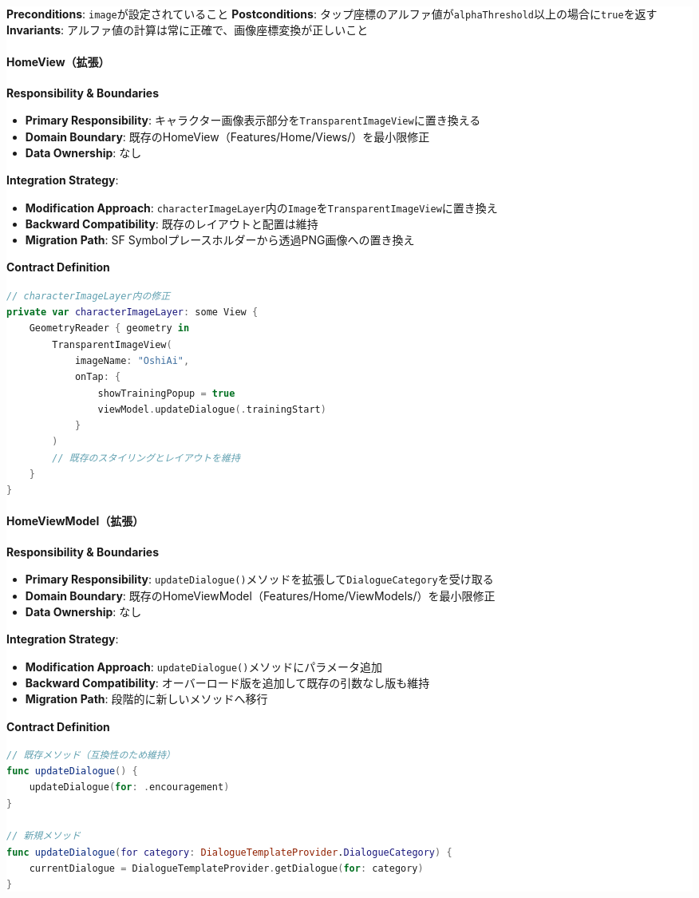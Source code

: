 **Preconditions**: `image`が設定されていること
**Postconditions**: タップ座標のアルファ値が`alphaThreshold`以上の場合に`true`を返す
**Invariants**: アルファ値の計算は常に正確で、画像座標変換が正しいこと

#### HomeView（拡張）

**Responsibility & Boundaries**
- **Primary Responsibility**: キャラクター画像表示部分を`TransparentImageView`に置き換える
- **Domain Boundary**: 既存のHomeView（Features/Home/Views/）を最小限修正
- **Data Ownership**: なし

**Integration Strategy**:
- **Modification Approach**: `characterImageLayer`内の`Image`を`TransparentImageView`に置き換え
- **Backward Compatibility**: 既存のレイアウトと配置は維持
- **Migration Path**: SF Symbolプレースホルダーから透過PNG画像への置き換え

**Contract Definition**

```swift
// characterImageLayer内の修正
private var characterImageLayer: some View {
    GeometryReader { geometry in
        TransparentImageView(
            imageName: "OshiAi",
            onTap: {
                showTrainingPopup = true
                viewModel.updateDialogue(.trainingStart)
            }
        )
        // 既存のスタイリングとレイアウトを維持
    }
}
```

#### HomeViewModel（拡張）

**Responsibility & Boundaries**
- **Primary Responsibility**: `updateDialogue()`メソッドを拡張して`DialogueCategory`を受け取る
- **Domain Boundary**: 既存のHomeViewModel（Features/Home/ViewModels/）を最小限修正
- **Data Ownership**: なし

**Integration Strategy**:
- **Modification Approach**: `updateDialogue()`メソッドにパラメータ追加
- **Backward Compatibility**: オーバーロード版を追加して既存の引数なし版も維持
- **Migration Path**: 段階的に新しいメソッドへ移行

**Contract Definition**

```swift
// 既存メソッド（互換性のため維持）
func updateDialogue() {
    updateDialogue(for: .encouragement)
}

// 新規メソッド
func updateDialogue(for category: DialogueTemplateProvider.DialogueCategory) {
    currentDialogue = DialogueTemplateProvider.getDialogue(for: category)
}
```
